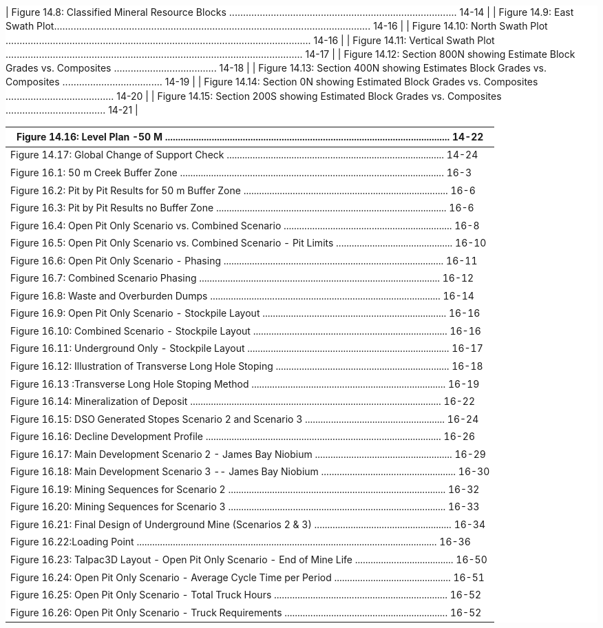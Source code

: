 | Figure 14.8: Classified Mineral Resource Blocks ..................................................................................  14-14                 |
| Figure 14.9: East Swath Plot..................................................................................................................  14-16     |
| Figure 14.10: North Swath Plot  ..............................................................................................................  14-16     |
| Figure 14.11: Vertical Swath Plot  ...........................................................................................................  14-17     |
| Figure 14.12: Section 800N showing Estimate Block Grades vs. Composites .....................................  14-18                                      |
| Figure 14.13: Section 400N showing Estimates Block Grades vs. Composites  ....................................  14-19                                     |
| Figure 14.14: Section 0N showing Estimated Block Grades vs. Composites .......................................  14-20                                     |
| Figure 14.15: Section 200S showing Estimated Block Grades vs. Composites  ....................................  14-21                                     |



| Figure 14.16: Level Plan -50 M  ..............................................................................................................  14-22   |
|---------------------------------------------------------------------------------------------------------------------------------------------------------|
| Figure 14.17: Global Change of Support Check  ....................................................................................  14-24               |
| Figure 16.1: 50 m Creek Buffer Zone ......................................................................................................  16-3        |
| Figure 16.2: Pit by Pit Results for 50 m Buffer Zone ...............................................................................  16-6              |
| Figure 16.3: Pit by Pit Results no Buffer Zone  .........................................................................................  16-6         |
| Figure 16.4: Open Pit Only Scenario vs. Combined Scenario  .................................................................  16-8                      |
| Figure 16.5: Open Pit Only Scenario vs. Combined Scenario - Pit Limits  .............................................  16-10                            |
| Figure 16.6: Open Pit Only Scenario - Phasing  .....................................................................................  16-11             |
| Figure 16.7: Combined Scenario Phasing .............................................................................................  16-12             |
| Figure 16.8: Waste and Overburden Dumps .........................................................................................  16-14                |
| Figure 16.9: Open Pit Only Scenario - Stockpile Layout .......................................................................  16-16                   |
| Figure 16.10: Combined Scenario - Stockpile Layout ...........................................................................  16-16                   |
| Figure 16.11: Underground Only - Stockpile Layout  ..............................................................................  16-17                |
| Figure 16.12: Illustration of Transverse Long Hole Stoping  ...................................................................  16-18                  |
| Figure 16.13 :Transverse Long Hole Stoping Method ...........................................................................  16-19                    |
| Figure 16.14: Mineralization of Deposit .................................................................................................  16-22        |
| Figure 16.15: DSO Generated Stopes Scenario  2 and Scenario 3 ......................................................  16-24                             |
| Figure 16.16: Decline Development Profile ...........................................................................................  16-26            |
| Figure 16.17: Main Development Scenario 2 - James Bay Niobium .....................................................  16-29                              |
| Figure 16.18: Main Development Scenario 3 -- James Bay Niobium  ....................................................  16-30                             |
| Figure 16.19: Mining Sequences for Scenario 2  ....................................................................................  16-32              |
| Figure 16.20: Mining Sequences for Scenario 3  ....................................................................................  16-33              |
| Figure 16.21: Final Design of Underground Mine (Scenarios 2 & 3)  .....................................................  16-34                          |
| Figure 16.22:Loading Point  ....................................................................................................................  16-36 |
| Figure 16.23: Talpac3D Layout - Open Pit Only Scenario - End of Mine Life ......................................  16-50                                 |
| Figure 16.24: Open Pit Only Scenario - Average Cycle Time per Period  .............................................  16-51                              |
| Figure 16.25: Open Pit Only Scenario - Total Truck Hours ...................................................................  16-52                     |
| Figure 16.26: Open Pit Only Scenario - Truck Requirements ...............................................................  16-52                        |